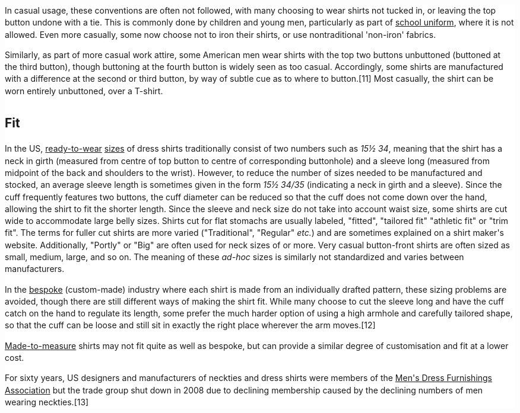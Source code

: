 In casual usage, these conventions are often not followed, with many
choosing to wear shirts not tucked in, or leaving the top button undone
with a tie. This is commonly done by children and young men,
particularly as part of [school uniform](school_uniform "wikilink"),
where it is not allowed. Even more casually, some now choose not to iron
their shirts, or use nontraditional 'non-iron' fabrics.

Similarly, as part of more casual work attire, some American men wear
shirts with the top two buttons unbuttoned (buttoned at the third
button), though buttoning at the fourth button is widely seen as too
casual. Accordingly, some shirts are manufactured with a difference at
the second or third button, by way of subtle cue as to where to
button.[11] Most casually, the shirt can be worn entirely unbuttoned,
over a T-shirt.

## Fit

In the US, [ready-to-wear](ready-to-wear "wikilink")
[sizes](clothing_size "wikilink") of dress shirts traditionally consist
of two numbers such as *15½ 34*, meaning that the shirt has a neck in
girth (measured from centre of top button to centre of corresponding
buttonhole) and a sleeve long (measured from midpoint of the back and
shoulders to the wrist). However, to reduce the number of sizes needed
to be manufactured and stocked, an average sleeve length is sometimes
given in the form *15½ 34/35* (indicating a neck in girth and a sleeve).
Since the cuff frequently features two buttons, the cuff diameter can be
reduced so that the cuff does not come down over the hand, allowing the
shirt to fit the shorter length. Since the sleeve and neck size do not
take into account waist size, some shirts are cut wide to accommodate
large belly sizes. Shirts cut for flat stomachs are usually labeled,
"fitted", "tailored fit" "athletic fit" or "trim fit". The terms for
fuller cut shirts are more varied ("Traditional", "Regular" *etc.*) and
are sometimes explained on a shirt maker's website. Additionally,
"Portly" or "Big" are often used for neck sizes of or more. Very casual
button-front shirts are often sized as small, medium, large, and so on.
The meaning of these *ad-hoc* sizes is similarly not standardized and
varies between manufacturers.

In the [bespoke](bespoke "wikilink") (custom-made) industry where each
shirt is made from an individually drafted pattern, these sizing
problems are avoided, though there are still different ways of making
the shirt fit. While many choose to cut the sleeve long and have the
cuff catch on the hand to regulate its length, some prefer the much
harder option of using a high armhole and carefully tailored shape, so
that the cuff can be loose and still sit in exactly the right place
wherever the arm moves.[12]

[Made-to-measure](Made-to-measure "wikilink") shirts may not fit quite
as well as bespoke, but can provide a similar degree of customisation
and fit at a lower cost.

For sixty years, US designers and manufacturers of neckties and dress
shirts were members of the [Men's Dress Furnishings
Association](Men's_Dress_Furnishings_Association "wikilink") but the
trade group shut down in 2008 due to declining membership caused by the
declining numbers of men wearing neckties.[13]

